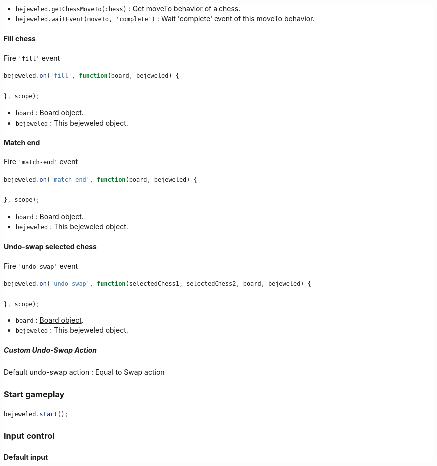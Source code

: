 
- `bejeweled.getChessMoveTo(chess)` : Get [moveTo behavior](board-moveto.md) of a chess.
- `bejeweled.waitEvent(moveTo, 'complete')` : Wait 'complete' event of this [moveTo behavior](board-moveto.md).

#### Fill chess

Fire `'fill'` event

```javascript
bejeweled.on('fill', function(board, bejeweled) {

}, scope);
```

- `board` : [Board object](board.md).
- `bejeweled` : This bejeweled object.

#### Match end

Fire `'match-end'` event

```javascript
bejeweled.on('match-end', function(board, bejeweled) {

}, scope);
```

- `board` : [Board object](board.md).
- `bejeweled` : This bejeweled object.

#### Undo-swap selected chess

Fire `'undo-swap'` event

```javascript
bejeweled.on('undo-swap', function(selectedChess1, selectedChess2, board, bejeweled) {

}, scope);
```

- `board` : [Board object](board.md).
- `bejeweled` : This bejeweled object.

##### Custom Undo-Swap Action

Default undo-swap action : Equal to Swap action

### Start gameplay

```javascript
bejeweled.start();
```

### Input control

#### Default input
